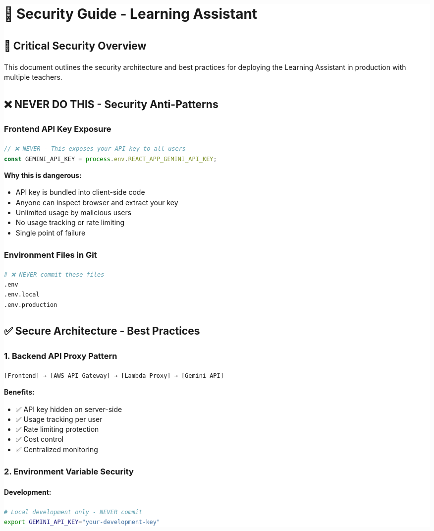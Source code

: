 # 🔐 Security Guide - Learning Assistant

## 🚨 Critical Security Overview

This document outlines the security architecture and best practices for deploying the Learning Assistant in production with multiple teachers.

## ❌ **NEVER DO THIS** - Security Anti-Patterns

### **Frontend API Key Exposure**
```javascript
// ❌ NEVER - This exposes your API key to all users
const GEMINI_API_KEY = process.env.REACT_APP_GEMINI_API_KEY;
```

**Why this is dangerous:**
- API key is bundled into client-side code
- Anyone can inspect browser and extract your key
- Unlimited usage by malicious users
- No usage tracking or rate limiting
- Single point of failure

### **Environment Files in Git**
```bash
# ❌ NEVER commit these files
.env
.env.local
.env.production
```

## ✅ **Secure Architecture** - Best Practices

### **1. Backend API Proxy Pattern**

```
[Frontend] → [AWS API Gateway] → [Lambda Proxy] → [Gemini API]
```

**Benefits:**
- ✅ API key hidden on server-side
- ✅ Usage tracking per user
- ✅ Rate limiting protection
- ✅ Cost control
- ✅ Centralized monitoring

### **2. Environment Variable Security**

#### **Development:**
```bash
# Local development only - NEVER commit
export GEMINI_API_KEY="your-development-key"
```
